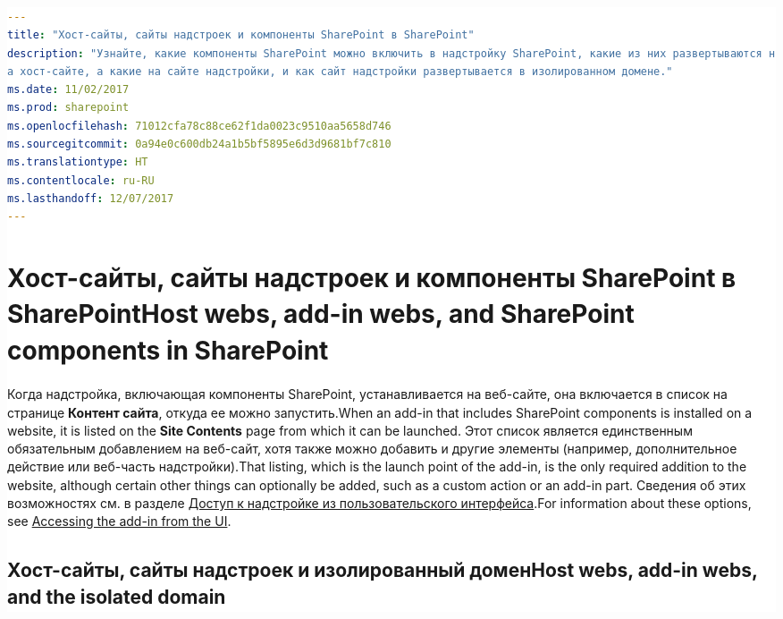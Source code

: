 ```yaml
---
title: "Хост-сайты, сайты надстроек и компоненты SharePoint в SharePoint"
description: "Узнайте, какие компоненты SharePoint можно включить в надстройку SharePoint, какие из них развертываются на хост-сайте, а какие на сайте надстройки, и как сайт надстройки развертывается в изолированном домене."
ms.date: 11/02/2017
ms.prod: sharepoint
ms.openlocfilehash: 71012cfa78c88ce62f1da0023c9510aa5658d746
ms.sourcegitcommit: 0a94e0c600db24a1b5bf5895e6d3d9681bf7c810
ms.translationtype: HT
ms.contentlocale: ru-RU
ms.lasthandoff: 12/07/2017
---
```

# <a name="host-webs-add-in-webs-and-sharepoint-components-in-sharepoint"></a><span data-ttu-id="a941a-103">Хост-сайты, сайты надстроек и компоненты SharePoint в SharePoint</span><span class="sxs-lookup"><span data-stu-id="a941a-103">Host webs, add-in webs, and SharePoint components in SharePoint</span></span>

<span data-ttu-id="a941a-104">Когда надстройка, включающая компоненты SharePoint, устанавливается на веб-сайте, она включается в список на странице **Контент сайта**, откуда ее можно запустить.</span><span class="sxs-lookup"><span data-stu-id="a941a-104">When an add-in that includes SharePoint components is installed on a website, it is listed on the **Site Contents** page from which it can be launched.</span></span> <span data-ttu-id="a941a-105">Этот список является единственным обязательным добавлением на веб-сайт, хотя также можно добавить и другие элементы (например, дополнительное действие или веб-часть надстройки).</span><span class="sxs-lookup"><span data-stu-id="a941a-105">That listing, which is the launch point of the add-in, is the only required addition to the website, although certain other things can optionally be added, such as a custom action or an add-in part.</span></span> <span data-ttu-id="a941a-106">Сведения об этих возможностях см. в разделе [Доступ к надстройке из пользовательского интерфейса](important-aspects-of-the-sharepoint-add-in-architecture-and-development-landscap.md#AccessingApp).</span><span class="sxs-lookup"><span data-stu-id="a941a-106">For information about these options, see [Accessing the add-in from the UI](important-aspects-of-the-sharepoint-add-in-architecture-and-development-landscap.md#AccessingApp).</span></span> 

<span data-ttu-id="a941a-107"><a name="IsolatedDomain"> </a></span><span class="sxs-lookup"><span data-stu-id="a941a-107"><a name="IsolatedDomain"> </a></span></span>
## <a name="host-webs-add-in-webs-and-the-isolated-domain"></a><span data-ttu-id="a941a-108">Хост-сайты, сайты надстроек и изолированный домен</span><span class="sxs-lookup"><span data-stu-id="a941a-108">Host webs, add-in webs, and the isolated domain</span></span>
